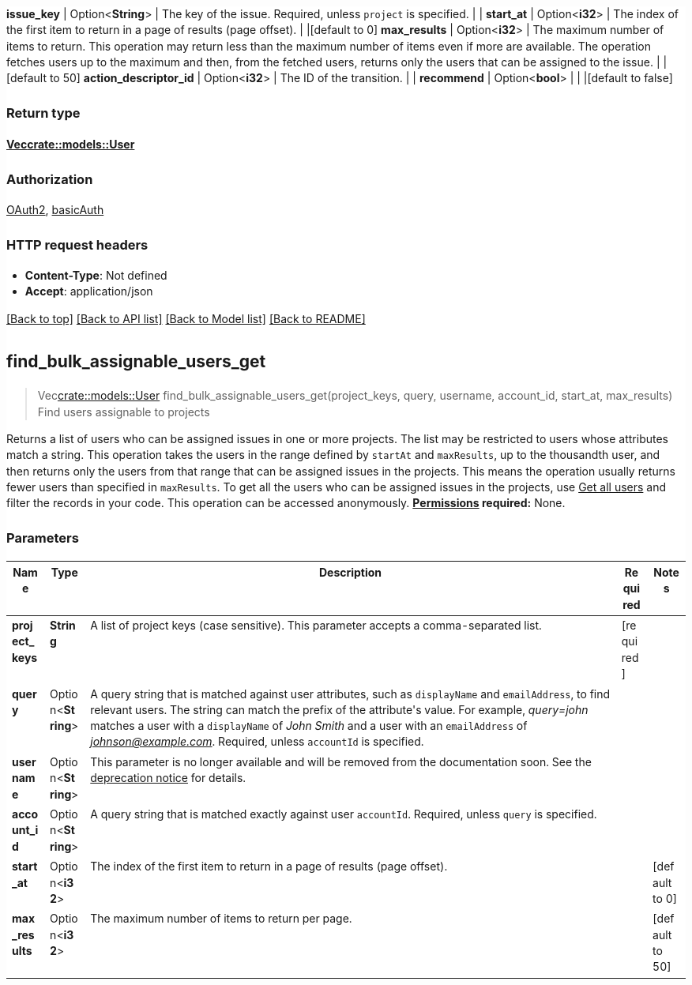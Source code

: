 **issue_key** | Option<**String**> | The key of the issue. Required, unless `project` is specified. |  |
**start_at** | Option<**i32**> | The index of the first item to return in a page of results (page offset). |  |[default to 0]
**max_results** | Option<**i32**> | The maximum number of items to return. This operation may return less than the maximum number of items even if more are available. The operation fetches users up to the maximum and then, from the fetched users, returns only the users that can be assigned to the issue. |  |[default to 50]
**action_descriptor_id** | Option<**i32**> | The ID of the transition. |  |
**recommend** | Option<**bool**> |  |  |[default to false]

### Return type

[**Vec<crate::models::User>**](User.md)

### Authorization

[OAuth2](../README.md#OAuth2), [basicAuth](../README.md#basicAuth)

### HTTP request headers

- **Content-Type**: Not defined
- **Accept**: application/json

[[Back to top]](#) [[Back to API list]](../README.md#documentation-for-api-endpoints) [[Back to Model list]](../README.md#documentation-for-models) [[Back to README]](../README.md)


## find_bulk_assignable_users_get

> Vec<crate::models::User> find_bulk_assignable_users_get(project_keys, query, username, account_id, start_at, max_results)
Find users assignable to projects

Returns a list of users who can be assigned issues in one or more projects. The list may be restricted to users whose attributes match a string.  This operation takes the users in the range defined by `startAt` and `maxResults`, up to the thousandth user, and then returns only the users from that range that can be assigned issues in the projects. This means the operation usually returns fewer users than specified in `maxResults`. To get all the users who can be assigned issues in the projects, use [Get all users](#api-rest-api-3-users-search-get) and filter the records in your code.  This operation can be accessed anonymously.  **[Permissions](#permissions) required:** None.

### Parameters


Name | Type | Description  | Required | Notes
------------- | ------------- | ------------- | ------------- | -------------
**project_keys** | **String** | A list of project keys (case sensitive). This parameter accepts a comma-separated list. | [required] |
**query** | Option<**String**> | A query string that is matched against user attributes, such as `displayName` and `emailAddress`, to find relevant users. The string can match the prefix of the attribute's value. For example, *query=john* matches a user with a `displayName` of *John Smith* and a user with an `emailAddress` of *johnson@example.com*. Required, unless `accountId` is specified. |  |
**username** | Option<**String**> | This parameter is no longer available and will be removed from the documentation soon. See the [deprecation notice](https://developer.atlassian.com/cloud/jira/platform/deprecation-notice-user-privacy-api-migration-guide/) for details. |  |
**account_id** | Option<**String**> | A query string that is matched exactly against user `accountId`. Required, unless `query` is specified. |  |
**start_at** | Option<**i32**> | The index of the first item to return in a page of results (page offset). |  |[default to 0]
**max_results** | Option<**i32**> | The maximum number of items to return per page. |  |[default to 50]

